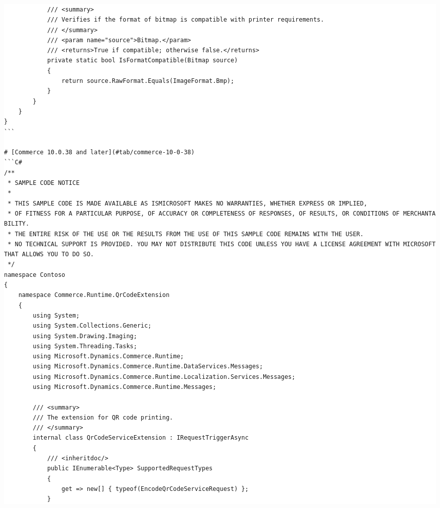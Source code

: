                 /// <summary>
                /// Verifies if the format of bitmap is compatible with printer requirements.
                /// </summary>
                /// <param name="source">Bitmap.</param>
                /// <returns>True if compatible; otherwise false.</returns>
                private static bool IsFormatCompatible(Bitmap source)
                {
                    return source.RawFormat.Equals(ImageFormat.Bmp);
                }
            }
        }
    }
    ```

    # [Commerce 10.0.38 and later](#tab/commerce-10-0-38)
    ```C#
    /**
     * SAMPLE CODE NOTICE
     * 
     * THIS SAMPLE CODE IS MADE AVAILABLE AS ISMICROSOFT MAKES NO WARRANTIES, WHETHER EXPRESS OR IMPLIED,
     * OF FITNESS FOR A PARTICULAR PURPOSE, OF ACCURACY OR COMPLETENESS OF RESPONSES, OF RESULTS, OR CONDITIONS OF MERCHANTABILITY.
     * THE ENTIRE RISK OF THE USE OR THE RESULTS FROM THE USE OF THIS SAMPLE CODE REMAINS WITH THE USER.
     * NO TECHNICAL SUPPORT IS PROVIDED. YOU MAY NOT DISTRIBUTE THIS CODE UNLESS YOU HAVE A LICENSE AGREEMENT WITH MICROSOFT THAT ALLOWS YOU TO DO SO.
     */
    namespace Contoso
    {
        namespace Commerce.Runtime.QrCodeExtension
        {
            using System;
            using System.Collections.Generic;
            using System.Drawing.Imaging;
            using System.Threading.Tasks;
            using Microsoft.Dynamics.Commerce.Runtime;
            using Microsoft.Dynamics.Commerce.Runtime.DataServices.Messages;
            using Microsoft.Dynamics.Commerce.Runtime.Localization.Services.Messages;
            using Microsoft.Dynamics.Commerce.Runtime.Messages;

            /// <summary>
            /// The extension for QR code printing.
            /// </summary>
            internal class QrCodeServiceExtension : IRequestTriggerAsync
            {
                /// <inheritdoc/>
                public IEnumerable<Type> SupportedRequestTypes
                {
                    get => new[] { typeof(EncodeQrCodeServiceRequest) };
                }
